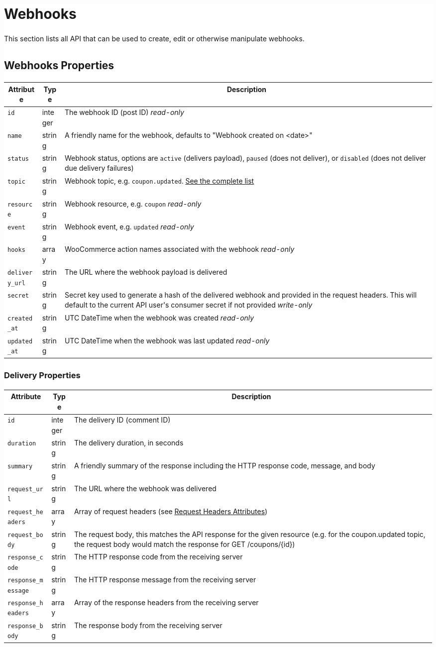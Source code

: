 # Webhooks #

This section lists all API that can be used to create, edit or otherwise manipulate webhooks.

## Webhooks Properties ##

|   Attribute    |   Type  |                                                                                                       Description                                                                                                       |
| -------------- | ------- | ----------------------------------------------------------------------------------------------------------------------------------------------------------------------------------------------------------------------- |
| `id`           | integer | The webhook ID (post ID) <i class="label label-info">read-only</i>                                                                                                                                                      |
| `name`         | string  | A friendly name for the webhook, defaults to "Webhook created on &lt;date&gt;"                                                                                                                                          |
| `status`       | string  | Webhook status, options are `active` (delivers payload), `paused` (does not deliver), or `disabled` (does not deliver due delivery failures)                                                                            |
| `topic`        | string  | Webhook topic, e.g. `coupon.updated`. [See the complete list](#topics)                                                                                                                                                  |
| `resource`     | string  | Webhook resource, e.g. `coupon` <i class="label label-info">read-only</i>                                                                                                                                               |
| `event`        | string  | Webhook event, e.g. `updated` <i class="label label-info">read-only</i>                                                                                                                                                 |
| `hooks`        | array   | WooCommerce action names associated with the webhook <i class="label label-info">read-only</i>                                                                                                                          |
| `delivery_url` | string  | The URL where the webhook payload is delivered                                                                                                                                                                          |
| `secret`       | string  | Secret key used to generate a hash of the delivered webhook and provided in the request headers. This will default to the current API user's consumer secret if not provided <i class="label label-info">write-only</i> |
| `created_at`   | string  | UTC DateTime when the webhook was created <i class="label label-info">read-only</i>                                                                                                                                     |
| `updated_at`   | string  | UTC DateTime when the webhook was last updated <i class="label label-info">read-only</i>                                                                                                                                |


### Delivery Properties ###

|     Attribute      |   Type  |                                                                                 Description                                                                                 |
| ------------------ | ------- | --------------------------------------------------------------------------------------------------------------------------------------------------------------------------- |
| `id`               | integer | The delivery ID (comment ID)                                                                                                                                                |
| `duration`         | string  | The delivery duration, in seconds                                                                                                                                           |
| `summary`          | string  | A friendly summary of the response including the HTTP response code, message, and body                                                                                      |
| `request_url`      | string  | The URL where the webhook was delivered                                                                                                                                     |
| `request_headers`  | array   | Array of request headers (see [Request Headers Attributes](#request-headers-properties))                                                                                    |
| `request_body`     | string  | The request body, this matches the API response for the given resource (e.g. for the coupon.updated topic, the request body would match the response for GET /coupons/{id}) |
| `response_code`    | string  | The HTTP response code from the receiving server                                                                                                                            |
| `response_message` | string  | The HTTP response message from the receiving server                                                                                                                         |
| `response_headers` | array   | Array of the response headers from the receiving server                                                                                                                     |
| `response_body`    | string  | The response body from the receiving server                                                                                                                                 |